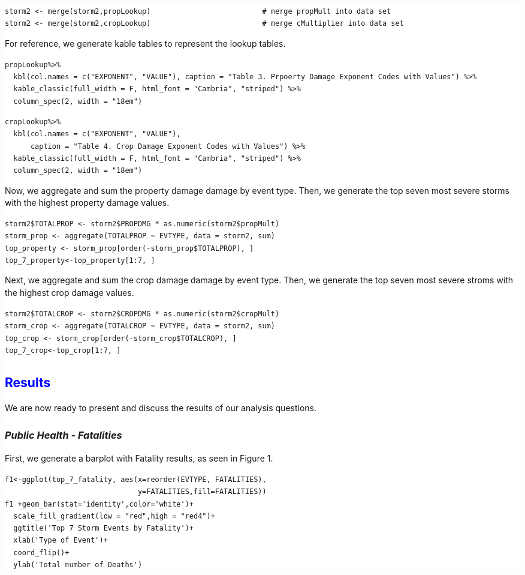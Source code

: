 ```{r echo=TRUE}
storm2 <- merge(storm2,propLookup)                          # merge propMult into data set
storm2 <- merge(storm2,cropLookup)                          # merge cMultiplier into data set
```

For reference, we generate kable tables to represent the lookup tables.

```{r echo=TRUE}
propLookup%>%
  kbl(col.names = c("EXPONENT", "VALUE"), caption = "Table 3. Prpoerty Damage Exponent Codes with Values") %>%
  kable_classic(full_width = F, html_font = "Cambria", "striped") %>%
  column_spec(2, width = "18em")
```

```{r echo=TRUE}
cropLookup%>%
  kbl(col.names = c("EXPONENT", "VALUE"), 
      caption = "Table 4. Crop Damage Exponent Codes with Values") %>%
  kable_classic(full_width = F, html_font = "Cambria", "striped") %>%
  column_spec(2, width = "18em")
```

Now, we aggregate and sum the property damage damage by event type. Then, we generate the top seven most severe storms with the highest property damage values.


```{r echo=TRUE}
storm2$TOTALPROP <- storm2$PROPDMG * as.numeric(storm2$propMult)
storm_prop <- aggregate(TOTALPROP ~ EVTYPE, data = storm2, sum)
top_property <- storm_prop[order(-storm_prop$TOTALPROP), ]
top_7_property<-top_property[1:7, ]

```

Next, we aggregate and sum the crop damage damage by event type. Then, we generate the top seven most severe stroms with the highest crop damage values.

```{r echo=TRUE}
storm2$TOTALCROP <- storm2$CROPDMG * as.numeric(storm2$cropMult)
storm_crop <- aggregate(TOTALCROP ~ EVTYPE, data = storm2, sum)
top_crop <- storm_crop[order(-storm_crop$TOTALCROP), ]
top_7_crop<-top_crop[1:7, ]
```

## <span style="color: blue;"> Results </span>

We are now ready to present and discuss the results of our analysis questions.

### *Public Health - Fatalities*
First, we generate a barplot with Fatality results, as seen in Figure 1. 

```{r fatalities, fig.height = 3, fig.width = 8, dpi= 330}
f1<-ggplot(top_7_fatality, aes(x=reorder(EVTYPE, FATALITIES), 
                               y=FATALITIES,fill=FATALITIES)) 
f1 +geom_bar(stat='identity',color='white')+ 
  scale_fill_gradient(low = "red",high = "red4")+
  ggtitle('Top 7 Storm Events by Fatality')+
  xlab('Type of Event')+
  coord_flip()+
  ylab('Total number of Deaths')
```
